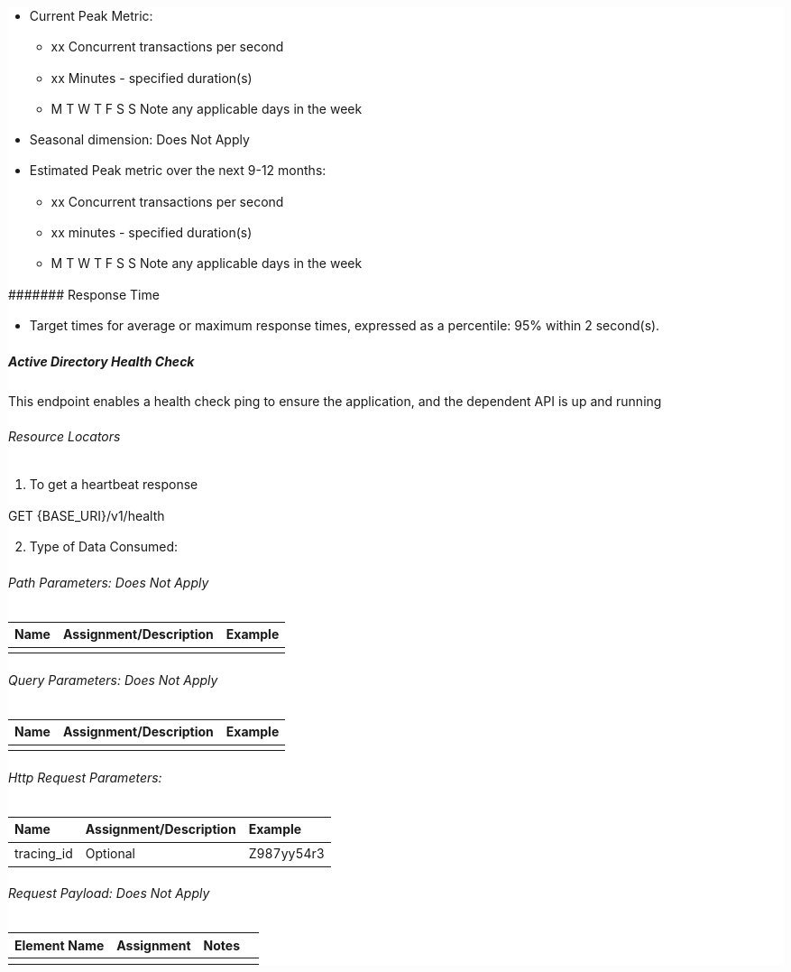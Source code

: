 - Current Peak Metric:

  - <span class="mark">xx</span> Concurrent transactions per second

  - <span class="mark">xx</span> Minutes - specified duration(s)

  - M T W T F S S Note any applicable days in the week

- Seasonal dimension: Does Not Apply

- Estimated Peak metric over the next 9-12 months:

  - <span class="mark">xx</span> Concurrent transactions per second

  - <span class="mark">xx</span> minutes - specified duration(s)

  - M T W T F S S Note any applicable days in the week

####### Response Time

- Target times for average or maximum response times, expressed as a
  percentile: 95% within 2 second(s).

##### Active Directory Health Check 

This endpoint enables a health check ping to ensure the application, and
the dependent API is up and running

###### Resource Locators

1)  To get a heartbeat response

GET {BASE_URI}/v1/health

2)  Type of Data Consumed:

###### Path Parameters: Does Not Apply

| Name | Assignment/Description | Example |
|:-----|:-----------------------|:--------|
|      |                        |         |

###### Query Parameters: Does Not Apply

| Name | Assignment/Description | Example |
|:-----|:-----------------------|:--------|
|      |                        |         |

###### Http Request Parameters: 

| Name       | Assignment/Description | Example    |
|:-----------|:-----------------------|:-----------|
| tracing_id | Optional               | Z987yy54r3 |

###### Request Payload: Does Not Apply

| Element Name | Assignment | Notes |     |
|:-------------|:-----------|:------|:----|
|              |            |       |     |
